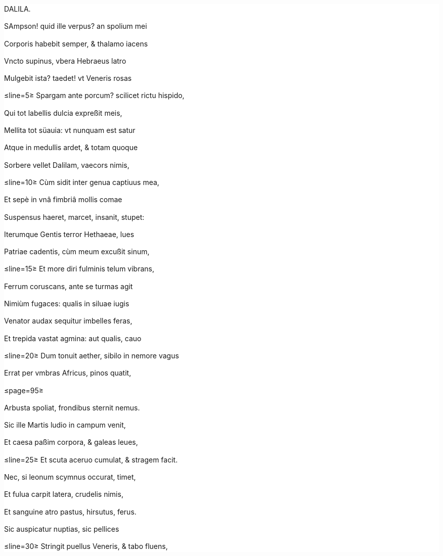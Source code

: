 

DALILA.

SAmpson! quid ille verpus? an spolium mei

Corporis habebit semper, & thalamo iacens

Vncto supinus, vbera Hebraeus latro

Mulgebit ista? taedet! vt Veneris rosas

≤line=5≥ Spargam ante porcum? scilicet rictu hispido,

Qui tot labellis dulcia expreßit meis,

Mellita tot süauia: vt nunquam est satur

Atque in medullis ardet, & totam quoque

Sorbere vellet Dalilam, vaecors nimis,

≤line=10≥ Cùm sidit inter genua captiuus mea,

Et sepè in vnâ fimbriâ mollis comae

Suspensus haeret, marcet, insanit, stupet:

Iterumque Gentis terror Hethaeae, lues

Patriae cadentis, cùm meum excußit sinum,

≤line=15≥ Et more diri fulminis telum vibrans,

Ferrum coruscans, ante se turmas agit

Nimiùm fugaces: qualis in siluae iugis

Venator audax sequitur imbelles feras,

Et trepida vastat agmina: aut qualis, cauo

≤line=20≥ Dum tonuit aether, sibilo in nemore vagus

Errat per vmbras Africus, pinos quatit,

≤page=95≥

Arbusta spoliat, frondibus sternit nemus.

Sic ille Martis ludio in campum venit,

Et caesa paßim corpora, & galeas leues,

≤line=25≥ Et scuta aceruo cumulat, & stragem facit.

Nec, si leonum scymnus occurat, timet,

Et fulua carpit latera, crudelis nimis,

Et sanguine atro pastus, hirsutus, ferus.

Sic auspicatur nuptias, sic pellices

≤line=30≥ Stringit puellus Veneris, & tabo fluens,
